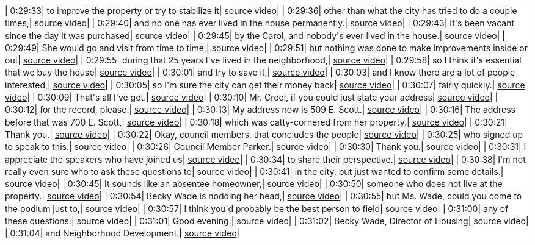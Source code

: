 | 0:29:33| to improve the property or try to stabilize it| [source video](https://archive.org/details/city-council-r-265-210824?start=1773)|
| 0:29:36| other than what the city has tried to do a couple times,| [source video](https://archive.org/details/city-council-r-265-210824?start=1776)|
| 0:29:40| and no one has ever lived in the house permanently.| [source video](https://archive.org/details/city-council-r-265-210824?start=1780)|
| 0:29:43| It's been vacant since the day it was purchased| [source video](https://archive.org/details/city-council-r-265-210824?start=1783)|
| 0:29:45| by the Carol, and nobody's ever lived in the house.| [source video](https://archive.org/details/city-council-r-265-210824?start=1785)|
| 0:29:49| She would go and visit from time to time,| [source video](https://archive.org/details/city-council-r-265-210824?start=1789)|
| 0:29:51| but nothing was done to make improvements inside or out| [source video](https://archive.org/details/city-council-r-265-210824?start=1791)|
| 0:29:55| during that 25 years I've lived in the neighborhood,| [source video](https://archive.org/details/city-council-r-265-210824?start=1795)|
| 0:29:58| so I think it's essential that we buy the house| [source video](https://archive.org/details/city-council-r-265-210824?start=1798)|
| 0:30:01| and try to save it,| [source video](https://archive.org/details/city-council-r-265-210824?start=1801)|
| 0:30:03| and I know there are a lot of people interested,| [source video](https://archive.org/details/city-council-r-265-210824?start=1803)|
| 0:30:05| so I'm sure the city can get their money back| [source video](https://archive.org/details/city-council-r-265-210824?start=1805)|
| 0:30:07| fairly quickly.| [source video](https://archive.org/details/city-council-r-265-210824?start=1807)|
| 0:30:09| That's all I've got.| [source video](https://archive.org/details/city-council-r-265-210824?start=1809)|
| 0:30:10| Mr. Creel, if you could just state your address| [source video](https://archive.org/details/city-council-r-265-210824?start=1810)|
| 0:30:12| for the record, please.| [source video](https://archive.org/details/city-council-r-265-210824?start=1812)|
| 0:30:13| My address now is 509 E. Scott.| [source video](https://archive.org/details/city-council-r-265-210824?start=1813)|
| 0:30:16| The address before that was 700 E. Scott,| [source video](https://archive.org/details/city-council-r-265-210824?start=1816)|
| 0:30:18| which was catty-cornered from her property.| [source video](https://archive.org/details/city-council-r-265-210824?start=1818)|
| 0:30:21| Thank you.| [source video](https://archive.org/details/city-council-r-265-210824?start=1821)|
| 0:30:22| Okay, council members, that concludes the people| [source video](https://archive.org/details/city-council-r-265-210824?start=1822)|
| 0:30:25| who signed up to speak to this.| [source video](https://archive.org/details/city-council-r-265-210824?start=1825)|
| 0:30:26| Council Member Parker.| [source video](https://archive.org/details/city-council-r-265-210824?start=1826)|
| 0:30:30| Thank you.| [source video](https://archive.org/details/city-council-r-265-210824?start=1830)|
| 0:30:31| I appreciate the speakers who have joined us| [source video](https://archive.org/details/city-council-r-265-210824?start=1831)|
| 0:30:34| to share their perspective.| [source video](https://archive.org/details/city-council-r-265-210824?start=1834)|
| 0:30:38| I'm not really even sure who to ask these questions to| [source video](https://archive.org/details/city-council-r-265-210824?start=1838)|
| 0:30:41| in the city, but just wanted to confirm some details.| [source video](https://archive.org/details/city-council-r-265-210824?start=1841)|
| 0:30:45| It sounds like an absentee homeowner,| [source video](https://archive.org/details/city-council-r-265-210824?start=1845)|
| 0:30:50| someone who does not live at the property.| [source video](https://archive.org/details/city-council-r-265-210824?start=1850)|
| 0:30:54| Becky Wade is nodding her head,| [source video](https://archive.org/details/city-council-r-265-210824?start=1854)|
| 0:30:55| but Ms. Wade, could you come to the podium just to,| [source video](https://archive.org/details/city-council-r-265-210824?start=1855)|
| 0:30:57| I think you'd probably be the best person to field| [source video](https://archive.org/details/city-council-r-265-210824?start=1857)|
| 0:31:00| any of these questions.| [source video](https://archive.org/details/city-council-r-265-210824?start=1860)|
| 0:31:01| Good evening.| [source video](https://archive.org/details/city-council-r-265-210824?start=1861)|
| 0:31:02| Becky Wade, Director of Housing| [source video](https://archive.org/details/city-council-r-265-210824?start=1862)|
| 0:31:04| and Neighborhood Development.| [source video](https://archive.org/details/city-council-r-265-210824?start=1864)|